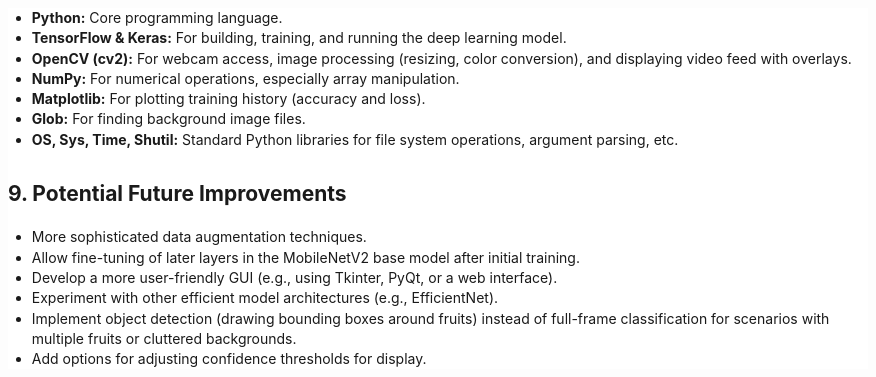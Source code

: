 *   **Python:** Core programming language.
*   **TensorFlow & Keras:** For building, training, and running the deep learning model.
*   **OpenCV (cv2):** For webcam access, image processing (resizing, color conversion), and displaying video feed with overlays.
*   **NumPy:** For numerical operations, especially array manipulation.
*   **Matplotlib:** For plotting training history (accuracy and loss).
*   **Glob:** For finding background image files.
*   **OS, Sys, Time, Shutil:** Standard Python libraries for file system operations, argument parsing, etc.

## 9. Potential Future Improvements

*   More sophisticated data augmentation techniques.
*   Allow fine-tuning of later layers in the MobileNetV2 base model after initial training.
*   Develop a more user-friendly GUI (e.g., using Tkinter, PyQt, or a web interface).
*   Experiment with other efficient model architectures (e.g., EfficientNet).
*   Implement object detection (drawing bounding boxes around fruits) instead of full-frame classification for scenarios with multiple fruits or cluttered backgrounds.
*   Add options for adjusting confidence thresholds for display. 